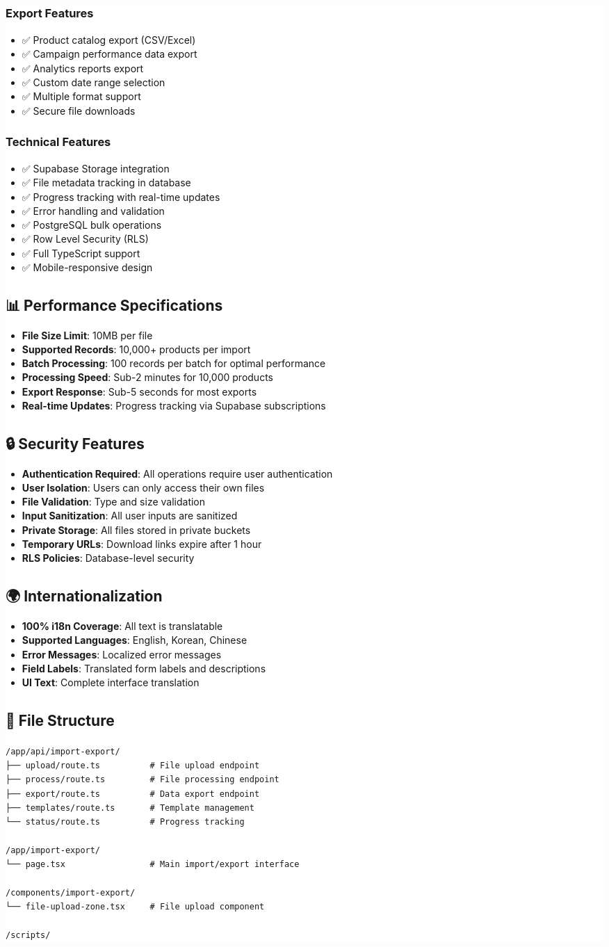 ### Export Features
- ✅ Product catalog export (CSV/Excel)
- ✅ Campaign performance data export
- ✅ Analytics reports export
- ✅ Custom date range selection
- ✅ Multiple format support
- ✅ Secure file downloads

### Technical Features
- ✅ Supabase Storage integration
- ✅ File metadata tracking in database
- ✅ Progress tracking with real-time updates
- ✅ Error handling and validation
- ✅ PostgreSQL bulk operations
- ✅ Row Level Security (RLS)
- ✅ Full TypeScript support
- ✅ Mobile-responsive design

## 📊 Performance Specifications

- **File Size Limit**: 10MB per file
- **Supported Records**: 10,000+ products per import
- **Batch Processing**: 100 records per batch for optimal performance
- **Processing Speed**: Sub-2 minutes for 10,000 products
- **Export Response**: Sub-5 seconds for most exports
- **Real-time Updates**: Progress tracking via Supabase subscriptions

## 🔒 Security Features

- **Authentication Required**: All operations require user authentication
- **User Isolation**: Users can only access their own files
- **File Validation**: Type and size validation
- **Input Sanitization**: All user inputs are sanitized
- **Private Storage**: All files stored in private buckets
- **Temporary URLs**: Download links expire after 1 hour
- **RLS Policies**: Database-level security

## 🌍 Internationalization

- **100% i18n Coverage**: All text is translatable
- **Supported Languages**: English, Korean, Chinese
- **Error Messages**: Localized error messages
- **Field Labels**: Translated form labels and descriptions
- **UI Text**: Complete interface translation

## 📁 File Structure

```
/app/api/import-export/
├── upload/route.ts          # File upload endpoint
├── process/route.ts         # File processing endpoint
├── export/route.ts          # Data export endpoint
├── templates/route.ts       # Template management
└── status/route.ts          # Progress tracking

/app/import-export/
└── page.tsx                 # Main import/export interface

/components/import-export/
└── file-upload-zone.tsx     # File upload component

/scripts/
```